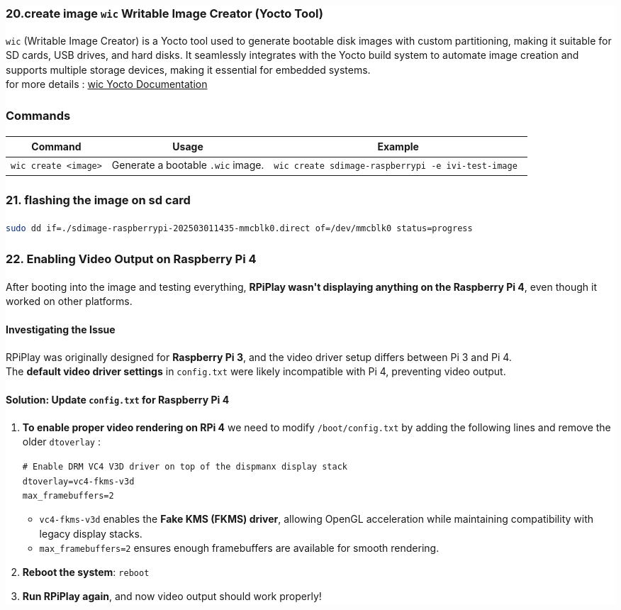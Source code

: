 
### **20.create image `wic` Writable Image Creator (Yocto Tool)**  
`wic` (Writable Image Creator) is a Yocto tool used to generate bootable disk images with custom partitioning, making it suitable for SD cards, USB drives, and hard disks. It seamlessly integrates with the Yocto build system to automate image creation and supports multiple storage devices, making it essential for embedded systems.  
for more details :  [wic Yocto Documentation](https://docs.yoctoproject.org/4.0.25/dev-manual/wic.html)   

### **Commands**  
| Command              | Usage                             | Example                                                  |
|----------------------|-----------------------------------|----------------------------------------------------------|
| `wic create <image>` | Generate a bootable `.wic` image. | `wic create sdimage-raspberrypi -e ivi-test-image `      |

### **21. flashing the image on sd card** 
```bash 
sudo dd if=./sdimage-raspberrypi-202503011435-mmcblk0.direct of=/dev/mmcblk0 status=progress
```

### **22. Enabling Video Output on Raspberry Pi 4**  

After booting into the image and testing everything, **RPiPlay wasn't displaying anything on the Raspberry Pi 4**, even though it worked on other platforms.  

#### **Investigating the Issue**  
 RPiPlay was originally designed for **Raspberry Pi 3**, and the video driver setup differs between Pi 3 and Pi 4.  
 The **default video driver settings** in `config.txt` were likely incompatible with Pi 4, preventing video output.  

#### **Solution: Update `config.txt` for Raspberry Pi 4**  
   1. **To enable proper video rendering on RPi 4**
   we need to modify `/boot/config.txt` by adding the following lines and remove the older `dtoverlay` :  
      ```config.txt
      # Enable DRM VC4 V3D driver on top of the dispmanx display stack
      dtoverlay=vc4-fkms-v3d
      max_framebuffers=2
      ```
      - `vc4-fkms-v3d` enables the **Fake KMS (FKMS) driver**, allowing OpenGL acceleration while maintaining compatibility with legacy display stacks.  
      - `max_framebuffers=2` ensures enough framebuffers are available for smooth rendering.  

   
   2.  **Reboot the system**: 
            ```
            reboot
            ```
   3. **Run RPiPlay again**, and now video output should work properly!








